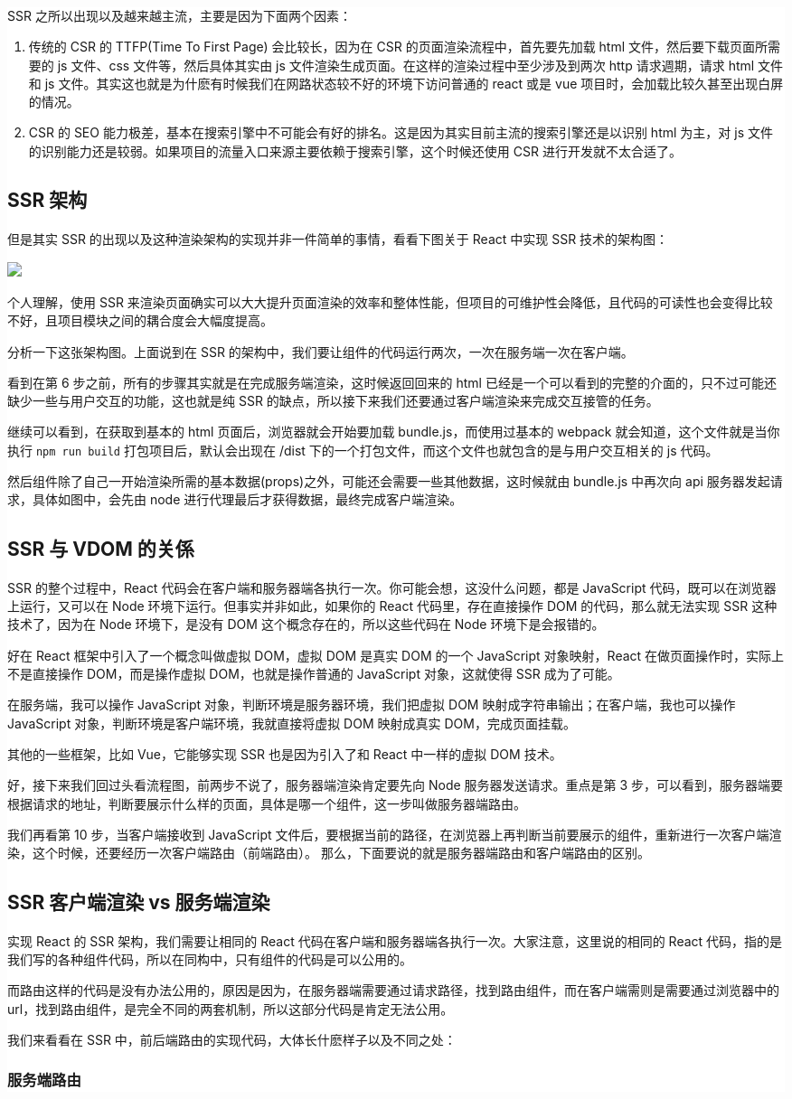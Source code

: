 SSR 之所以出现以及越来越主流，主要是因为下面两个因素：

1. 传统的 CSR 的 TTFP(Time To First Page) 会比较长，因为在 CSR 的页面渲染流程中，首先要先加载 html 文件，然后要下载页面所需要的 js 文件、css 文件等，然后具体其实由 js 文件渲染生成页面。在这样的渲染过程中至少涉及到两次 http 请求週期，请求 html 文件和 js 文件。其实这也就是为什麽有时候我们在网路状态较不好的环境下访问普通的 react 或是 vue 项目时，会加载比较久甚至出现白屏的情况。

2. CSR 的 SEO 能力极差，基本在搜索引擎中不可能会有好的排名。这是因为其实目前主流的搜索引擎还是以识别 html 为主，对 js 文件的识别能力还是较弱。如果项目的流量入口来源主要依赖于搜索引擎，这个时候还使用 CSR 进行开发就不太合适了。

## SSR 架构

但是其实 SSR 的出现以及这种渲染架构的实现并非一件简单的事情，看看下图关于 React 中实现 SSR 技术的架构图：

![](https://obohe.com/i/2021/07/11/2a9bts.jpg)

个人理解，使用 SSR 来渲染页面确实可以大大提升页面渲染的效率和整体性能，但项目的可维护性会降低，且代码的可读性也会变得比较不好，且项目模块之间的耦合度会大幅度提高。

分析一下这张架构图。上面说到在 SSR 的架构中，我们要让组件的代码运行两次，一次在服务端一次在客户端。

看到在第 6 步之前，所有的步骤其实就是在完成服务端渲染，这时候返回回来的 html 已经是一个可以看到的完整的介面的，只不过可能还缺少一些与用户交互的功能，这也就是纯 SSR 的缺点，所以接下来我们还要通过客户端渲染来完成交互接管的任务。

继续可以看到，在获取到基本的 html 页面后，浏览器就会开始要加载 bundle.js，而使用过基本的 webpack 就会知道，这个文件就是当你执行 `npm run build` 打包项目后，默认会出现在 /dist 下的一个打包文件，而这个文件也就包含的是与用户交互相关的 js 代码。

然后组件除了自己一开始渲染所需的基本数据(props)之外，可能还会需要一些其他数据，这时候就由 bundle.js 中再次向 api 服务器发起请求，具体如图中，会先由 node 进行代理最后才获得数据，最终完成客户端渲染。

## SSR 与 VDOM 的关係

SSR 的整个过程中，React 代码会在客户端和服务器端各执行一次。你可能会想，这没什么问题，都是 JavaScript 代码，既可以在浏览器上运行，又可以在 Node 环境下运行。但事实并非如此，如果你的 React 代码里，存在直接操作 DOM 的代码，那么就无法实现 SSR 这种技术了，因为在 Node 环境下，是没有 DOM 这个概念存在的，所以这些代码在 Node 环境下是会报错的。

好在 React 框架中引入了一个概念叫做虚拟 DOM，虚拟 DOM 是真实 DOM 的一个 JavaScript 对象映射，React 在做页面操作时，实际上不是直接操作 DOM，而是操作虚拟 DOM，也就是操作普通的 JavaScript 对象，这就使得 SSR 成为了可能。

在服务端，我可以操作 JavaScript 对象，判断环境是服务器环境，我们把虚拟 DOM 映射成字符串输出；在客户端，我也可以操作 JavaScript 对象，判断环境是客户端环境，我就直接将虚拟 DOM 映射成真实 DOM，完成页面挂载。

其他的一些框架，比如 Vue，它能够实现 SSR 也是因为引入了和 React 中一样的虚拟 DOM 技术。

好，接下来我们回过头看流程图，前两步不说了，服务器端渲染肯定要先向 Node 服务器发送请求。重点是第 3 步，可以看到，服务器端要根据请求的地址，判断要展示什么样的页面，具体是哪一个组件，这一步叫做服务器端路由。

我们再看第 10 步，当客户端接收到 JavaScript 文件后，要根据当前的路径，在浏览器上再判断当前要展示的组件，重新进行一次客户端渲染，这个时候，还要经历一次客户端路由（前端路由）。
那么，下面要说的就是服务器端路由和客户端路由的区别。

## SSR 客户端渲染 vs 服务端渲染

实现 React 的 SSR 架构，我们需要让相同的 React 代码在客户端和服务器端各执行一次。大家注意，这里说的相同的 React 代码，指的是我们写的各种组件代码，所以在同构中，只有组件的代码是可以公用的。

而路由这样的代码是没有办法公用的，原因是因为，在服务器端需要通过请求路径，找到路由组件，而在客户端需则是需要通过浏览器中的 url，找到路由组件，是完全不同的两套机制，所以这部分代码是肯定无法公用。

我们来看看在 SSR 中，前后端路由的实现代码，大体长什麽样子以及不同之处：

### 服务端路由
